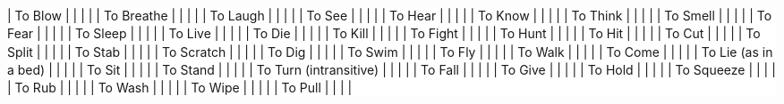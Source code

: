 | To Blow                |                      |              |                      |
| To Breathe             |                      |              |                      |
| To Laugh               |                      |              |                      |
| To See                 |                      |              |                      |
| To Hear                |                      |              |                      |
| To Know                |                      |              |                      |
| To Think               |                      |              |                      |
| To Smell               |                      |              |                      |
| To Fear                |                      |              |                      |
| To Sleep               |                      |              |                      |
| To Live                |                      |              |                      |
| To Die                 |                      |              |                      |
| To Kill                |                      |              |                      |
| To Fight               |                      |              |                      |
| To Hunt                |                      |              |                      |
| To Hit                 |                      |              |                      |
| To Cut                 |                      |              |                      |
| To Split               |                      |              |                      |
| To Stab                |                      |              |                      |
| To Scratch             |                      |              |                      |
| To Dig                 |                      |              |                      |
| To Swim                |                      |              |                      |
| To Fly                 |                      |              |                      |
| To Walk                |                      |              |                      |
| To Come                |                      |              |                      |
| To Lie (as in a bed)   |                      |              |                      |
| To Sit                 |                      |              |                      |
| To Stand               |                      |              |                      |
| To Turn (intransitive) |                      |              |                      |
| To Fall                |                      |              |                      |
| To Give                |                      |              |                      |
| To Hold                |                      |              |                      |
| To Squeeze             |                      |              |                      |
| To Rub                 |                      |              |                      |
| To Wash                |                      |              |                      |
| To Wipe                |                      |              |                      |
| To Pull                |                      |              |                      |